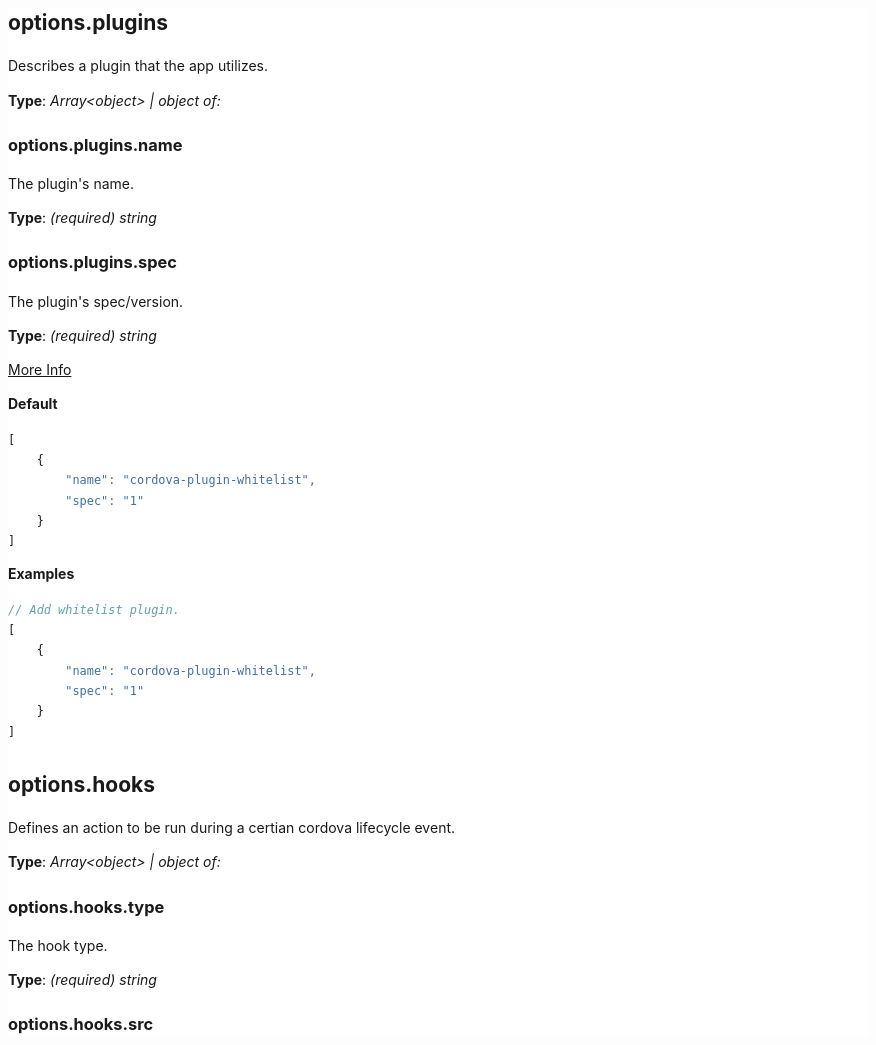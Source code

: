 ## options.plugins

Describes a plugin that the app utilizes.

**Type**: *Array&lt;object&gt; | object of:*

### options.plugins.name

The plugin's name.

**Type**: *(required) string*

### options.plugins.spec

The plugin's spec/version.

**Type**: *(required) string*

[More Info](http://cordova.apache.org/docs/en/5.1.1/platform_plugin_versioning_ref_index.md.html#Platforms%20and%20Plugins%20Version%20Management_plugin_versioning)

**Default**

```javascript
[
    {
        "name": "cordova-plugin-whitelist",
        "spec": "1"
    }
]
```

**Examples**

```javascript
// Add whitelist plugin.
[
    {
        "name": "cordova-plugin-whitelist",
        "spec": "1"
    }
]
```

## options.hooks

Defines an action to be run during a certian cordova lifecycle event.

**Type**: *Array&lt;object&gt; | object of:*

### options.hooks.type

The hook type.

**Type**: *(required) string*

### options.hooks.src
